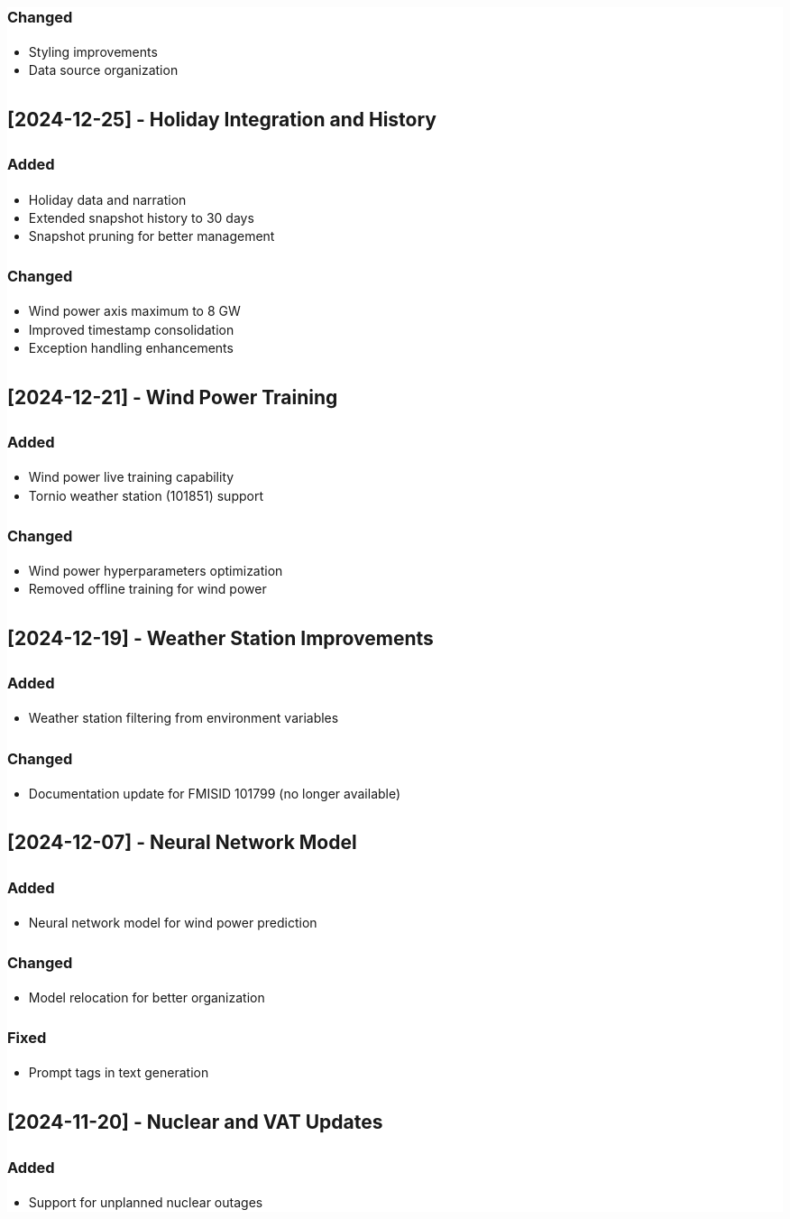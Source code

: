 ### Changed
- Styling improvements
- Data source organization

## [2024-12-25] - Holiday Integration and History
### Added
- Holiday data and narration
- Extended snapshot history to 30 days
- Snapshot pruning for better management

### Changed
- Wind power axis maximum to 8 GW
- Improved timestamp consolidation
- Exception handling enhancements

## [2024-12-21] - Wind Power Training
### Added
- Wind power live training capability
- Tornio weather station (101851) support

### Changed
- Wind power hyperparameters optimization
- Removed offline training for wind power

## [2024-12-19] - Weather Station Improvements
### Added
- Weather station filtering from environment variables

### Changed
- Documentation update for FMISID 101799 (no longer available)

## [2024-12-07] - Neural Network Model
### Added
- Neural network model for wind power prediction

### Changed
- Model relocation for better organization

### Fixed
- Prompt tags in text generation

## [2024-11-20] - Nuclear and VAT Updates
### Added
- Support for unplanned nuclear outages
